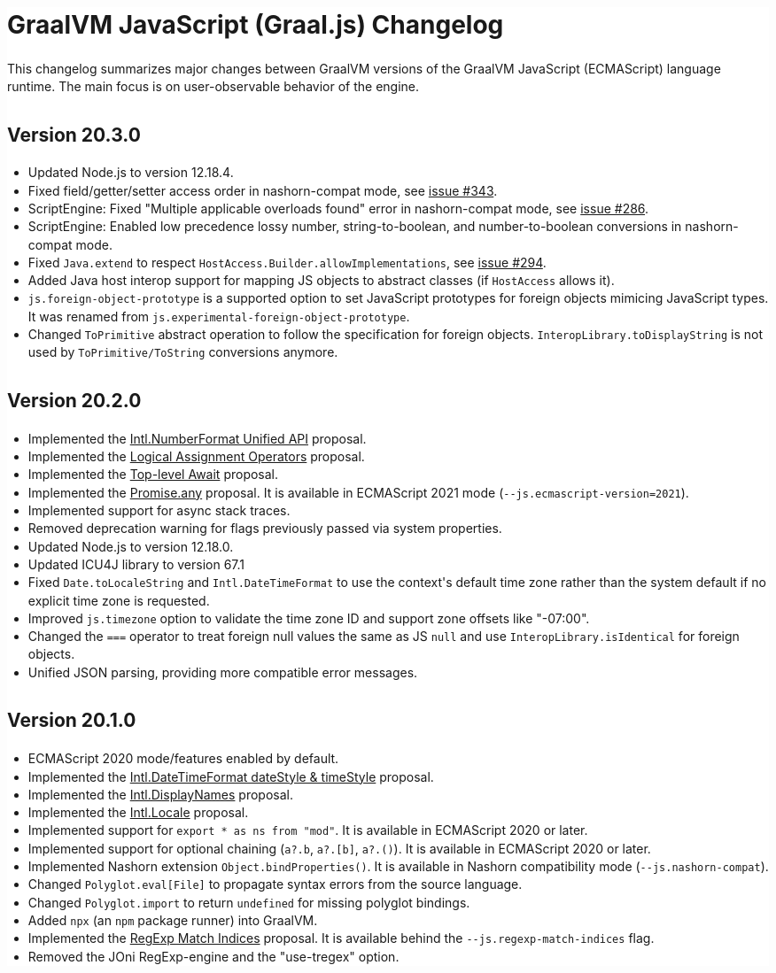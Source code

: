 # GraalVM JavaScript (Graal.js) Changelog

This changelog summarizes major changes between GraalVM versions of the GraalVM JavaScript (ECMAScript) language runtime.
The main focus is on user-observable behavior of the engine.

## Version 20.3.0
* Updated Node.js to version 12.18.4.
* Fixed field/getter/setter access order in nashorn-compat mode, see [issue #343](https://github.com/graalvm/graaljs/issues/343).
* ScriptEngine: Fixed "Multiple applicable overloads found" error in nashorn-compat mode, see [issue #286](https://github.com/graalvm/graaljs/issues/286).
* ScriptEngine: Enabled low precedence lossy number, string-to-boolean, and number-to-boolean conversions in nashorn-compat mode.
* Fixed `Java.extend` to respect `HostAccess.Builder.allowImplementations`, see [issue #294](https://github.com/graalvm/graaljs/issues/294).
* Added Java host interop support for mapping JS objects to abstract classes (if `HostAccess` allows it).
* `js.foreign-object-prototype` is a supported option to set JavaScript prototypes for foreign objects mimicing JavaScript types. It was renamed from `js.experimental-foreign-object-prototype`.
* Changed `ToPrimitive` abstract operation to follow the specification for foreign objects. `InteropLibrary.toDisplayString` is not used by `ToPrimitive/ToString` conversions anymore.

## Version 20.2.0
* Implemented the [Intl.NumberFormat Unified API](https://github.com/tc39/proposal-unified-intl-numberformat) proposal.
* Implemented the [Logical Assignment Operators](https://github.com/tc39/proposal-logical-assignment) proposal.
* Implemented the [Top-level Await](https://github.com/tc39/proposal-top-level-await) proposal.
* Implemented the [Promise.any](https://github.com/tc39/proposal-promise-any) proposal. It is available in ECMAScript 2021 mode (`--js.ecmascript-version=2021`).
* Implemented support for async stack traces.
* Removed deprecation warning for flags previously passed via system properties.
* Updated Node.js to version 12.18.0.
* Updated ICU4J library to version 67.1
* Fixed `Date.toLocaleString` and `Intl.DateTimeFormat` to use the context's default time zone rather than the system default if no explicit time zone is requested.
* Improved `js.timezone` option to validate the time zone ID and support zone offsets like "-07:00".
* Changed the `===` operator to treat foreign null values the same as JS `null` and use `InteropLibrary.isIdentical` for foreign objects.
* Unified JSON parsing, providing more compatible error messages.

## Version 20.1.0
* ECMAScript 2020 mode/features enabled by default.
* Implemented the [Intl.DateTimeFormat dateStyle & timeStyle](https://github.com/tc39/proposal-intl-datetime-style) proposal.
* Implemented the [Intl.DisplayNames](https://github.com/tc39/proposal-intl-displaynames) proposal.
* Implemented the [Intl.Locale](https://github.com/tc39/proposal-intl-locale) proposal.
* Implemented support for `export * as ns from "mod"`. It is available in ECMAScript 2020 or later.
* Implemented support for optional chaining (`a?.b`, `a?.[b]`, `a?.()`). It is available in ECMAScript 2020 or later.
* Implemented Nashorn extension `Object.bindProperties()`. It is available in Nashorn compatibility mode (`--js.nashorn-compat`).
* Changed `Polyglot.eval[File]` to propagate syntax errors from the source language.
* Changed `Polyglot.import` to return `undefined` for missing polyglot bindings.
* Added `npx` (an `npm` package runner) into GraalVM.
* Implemented the [RegExp Match Indices](https://github.com/tc39/proposal-regexp-match-indices) proposal. It is available behind the `--js.regexp-match-indices` flag.
* Removed the JOni RegExp-engine and the "use-tregex" option.